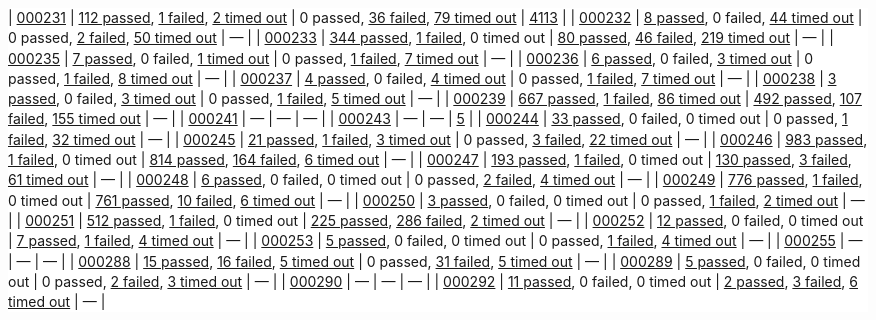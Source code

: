 | [000231](results/000231/status.yaml) | [112 passed](results/000231/status.yaml#L14), [1 failed](results/000231/status.yaml#L8), [2 timed out](results/000231/status.yaml#L435) | 0 passed, [36 failed](results/000231/status.yaml#L447), [79 timed out](results/000231/status.yaml#L525) | [4113](results/000231/status.yaml#L886) |
| [000232](results/000232/status.yaml) | [8 passed](results/000232/status.yaml#L9), 0 failed, [44 timed out](results/000232/status.yaml#L46) | 0 passed, [2 failed](results/000232/status.yaml#L268), [50 timed out](results/000232/status.yaml#L276) | — |
| [000233](results/000233/status.yaml) | [344 passed](results/000233/status.yaml#L14), [1 failed](results/000233/status.yaml#L8), 0 timed out | [80 passed](results/000233/status.yaml#L820), [46 failed](results/000233/status.yaml#L753), [219 timed out](results/000233/status.yaml#L949) | — |
| [000235](results/000235/status.yaml) | [7 passed](results/000235/status.yaml#L9), 0 failed, [1 timed out](results/000235/status.yaml#L33) | 0 passed, [1 failed](results/000235/status.yaml#L40), [7 timed out](results/000235/status.yaml#L47) | — |
| [000236](results/000236/status.yaml) | [6 passed](results/000236/status.yaml#L9), 0 failed, [3 timed out](results/000236/status.yaml#L32) | 0 passed, [1 failed](results/000236/status.yaml#L49), [8 timed out](results/000236/status.yaml#L56) | — |
| [000237](results/000237/status.yaml) | [4 passed](results/000237/status.yaml#L9), 0 failed, [4 timed out](results/000237/status.yaml#L22) | 0 passed, [1 failed](results/000237/status.yaml#L44), [7 timed out](results/000237/status.yaml#L51) | — |
| [000238](results/000238/status.yaml) | [3 passed](results/000238/status.yaml#L9), 0 failed, [3 timed out](results/000238/status.yaml#L25) | 0 passed, [1 failed](results/000238/status.yaml#L42), [5 timed out](results/000238/status.yaml#L49) | — |
| [000239](results/000239/status.yaml) | [667 passed](results/000239/status.yaml#L14), [1 failed](results/000239/status.yaml#L8), [86 timed out](results/000239/status.yaml#L1010) | [492 passed](results/000239/status.yaml#L1294), [107 failed](results/000239/status.yaml#L1174), [155 timed out](results/000239/status.yaml#L2071) | — |
| [000241](results/000241/status.yaml) | — | — | — |
| [000243](results/000243/status.yaml) | — | — | [5](results/000243/status.yaml#L8) |
| [000244](results/000244/status.yaml) | [33 passed](results/000244/status.yaml#L9), 0 failed, 0 timed out | 0 passed, [1 failed](results/000244/status.yaml#L153), [32 timed out](results/000244/status.yaml#L160) | — |
| [000245](results/000245/status.yaml) | [21 passed](results/000245/status.yaml#L10), [1 failed](results/000245/status.yaml#L8), [3 timed out](results/000245/status.yaml#L112) | 0 passed, [3 failed](results/000245/status.yaml#L129), [22 timed out](results/000245/status.yaml#L142) | — |
| [000246](results/000246/status.yaml) | [983 passed](results/000246/status.yaml#L14), [1 failed](results/000246/status.yaml#L8), 0 timed out | [814 passed](results/000246/status.yaml#L1614), [164 failed](results/000246/status.yaml#L1421), [6 timed out](results/000246/status.yaml#L2810) | — |
| [000247](results/000247/status.yaml) | [193 passed](results/000247/status.yaml#L14), [1 failed](results/000247/status.yaml#L8), 0 timed out | [130 passed](results/000247/status.yaml#L566), [3 failed](results/000247/status.yaml#L554), [61 timed out](results/000247/status.yaml#L793) | — |
| [000248](results/000248/status.yaml) | [6 passed](results/000248/status.yaml#L9), 0 failed, 0 timed out | 0 passed, [2 failed](results/000248/status.yaml#L38), [4 timed out](results/000248/status.yaml#L46) | — |
| [000249](results/000249/status.yaml) | [776 passed](results/000249/status.yaml#L14), [1 failed](results/000249/status.yaml#L8), 0 timed out | [761 passed](results/000249/status.yaml#L1232), [10 failed](results/000249/status.yaml#L1213), [6 timed out](results/000249/status.yaml#L2394) | — |
| [000250](results/000250/status.yaml) | [3 passed](results/000250/status.yaml#L9), 0 failed, 0 timed out | 0 passed, [1 failed](results/000250/status.yaml#L19), [2 timed out](results/000250/status.yaml#L26) | — |
| [000251](results/000251/status.yaml) | [512 passed](results/000251/status.yaml#L14), [1 failed](results/000251/status.yaml#L8), 0 timed out | [225 passed](results/000251/status.yaml#L1272), [286 failed](results/000251/status.yaml#L945), [2 timed out](results/000251/status.yaml#L1870) | — |
| [000252](results/000252/status.yaml) | [12 passed](results/000252/status.yaml#L9), 0 failed, 0 timed out | [7 passed](results/000252/status.yaml#L78), [1 failed](results/000252/status.yaml#L72), [4 timed out](results/000252/status.yaml#L114) | — |
| [000253](results/000253/status.yaml) | [5 passed](results/000253/status.yaml#L9), 0 failed, 0 timed out | 0 passed, [1 failed](results/000253/status.yaml#L21), [4 timed out](results/000253/status.yaml#L28) | — |
| [000255](results/000255/status.yaml) | — | — | — |
| [000288](results/000288/status.yaml) | [15 passed](results/000288/status.yaml#L89), [16 failed](results/000288/status.yaml#L8), [5 timed out](results/000288/status.yaml#L145) | 0 passed, [31 failed](results/000288/status.yaml#L172), [5 timed out](results/000288/status.yaml#L309) | — |
| [000289](results/000289/status.yaml) | [5 passed](results/000289/status.yaml#L9), 0 failed, 0 timed out | 0 passed, [2 failed](results/000289/status.yaml#L21), [3 timed out](results/000289/status.yaml#L29) | — |
| [000290](results/000290/status.yaml) | — | — | — |
| [000292](results/000292/status.yaml) | [11 passed](results/000292/status.yaml#L9), 0 failed, 0 timed out | [2 passed](results/000292/status.yaml#L83), [3 failed](results/000292/status.yaml#L67), [6 timed out](results/000292/status.yaml#L94) | — |